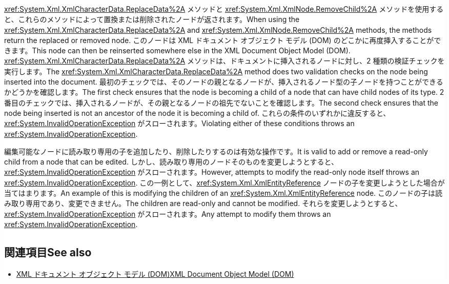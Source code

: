  <span data-ttu-id="ec4c9-142"><xref:System.Xml.XmlCharacterData.ReplaceData%2A> メソッドと <xref:System.Xml.XmlNode.RemoveChild%2A> メソッドを使用すると、これらのメソッドによって置換または削除されたノードが返されます。</span><span class="sxs-lookup"><span data-stu-id="ec4c9-142">When using the <xref:System.Xml.XmlCharacterData.ReplaceData%2A> and <xref:System.Xml.XmlNode.RemoveChild%2A> methods, the methods return the replaced or removed node.</span></span> <span data-ttu-id="ec4c9-143">このノードは XML ドキュメント オブジェクト モデル (DOM) のどこかに再度挿入することができます。</span><span class="sxs-lookup"><span data-stu-id="ec4c9-143">This node can then be reinserted somewhere else in the XML Document Object Model (DOM).</span></span> <span data-ttu-id="ec4c9-144"><xref:System.Xml.XmlCharacterData.ReplaceData%2A> メソッドは、ドキュメントに挿入されるノードに対し、2 種類の検証チェックを実行します。</span><span class="sxs-lookup"><span data-stu-id="ec4c9-144">The <xref:System.Xml.XmlCharacterData.ReplaceData%2A> method does two validation checks on the node being inserted into the document.</span></span> <span data-ttu-id="ec4c9-145">最初のチェックでは、そのノードの親となるノードが、挿入されるノード型の子ノードを持つことができるかどうかを確認します。</span><span class="sxs-lookup"><span data-stu-id="ec4c9-145">The first check ensures that the node is becoming a child of a node that can have child nodes of its type.</span></span> <span data-ttu-id="ec4c9-146">2 番目のチェックでは、挿入されるノードが、その親となるノードの祖先でないことを確認します。</span><span class="sxs-lookup"><span data-stu-id="ec4c9-146">The second check ensures that the node being inserted is not an ancestor of the node it is becoming a child of.</span></span> <span data-ttu-id="ec4c9-147">これらの条件のいずれかに違反すると、<xref:System.InvalidOperationException> がスローされます。</span><span class="sxs-lookup"><span data-stu-id="ec4c9-147">Violating either of these conditions throws an <xref:System.InvalidOperationException>.</span></span>  
  
 <span data-ttu-id="ec4c9-148">編集可能なノードに読み取り専用の子を追加したり、削除したりするのは有効な操作です。</span><span class="sxs-lookup"><span data-stu-id="ec4c9-148">It is valid to add or remove a read-only child from a node that can be edited.</span></span> <span data-ttu-id="ec4c9-149">しかし、読み取り専用のノードそのものを変更しようとすると、<xref:System.InvalidOperationException> がスローされます。</span><span class="sxs-lookup"><span data-stu-id="ec4c9-149">However, attempts to modify the read-only node itself throws an <xref:System.InvalidOperationException>.</span></span> <span data-ttu-id="ec4c9-150">この一例として、<xref:System.Xml.XmlEntityReference> ノードの子を変更しようとした場合が当てはまります。</span><span class="sxs-lookup"><span data-stu-id="ec4c9-150">An example of this is modifying the children of an <xref:System.Xml.XmlEntityReference> node.</span></span> <span data-ttu-id="ec4c9-151">このノードの子は読み取り専用であり、変更できません。</span><span class="sxs-lookup"><span data-stu-id="ec4c9-151">The children are read-only and cannot be modified.</span></span> <span data-ttu-id="ec4c9-152">それらを変更しようとすると、<xref:System.InvalidOperationException> がスローされます。</span><span class="sxs-lookup"><span data-stu-id="ec4c9-152">Any attempt to modify them throws an <xref:System.InvalidOperationException>.</span></span>  
  
## <a name="see-also"></a><span data-ttu-id="ec4c9-153">関連項目</span><span class="sxs-lookup"><span data-stu-id="ec4c9-153">See also</span></span>

- [<span data-ttu-id="ec4c9-154">XML ドキュメント オブジェクト モデル (DOM)</span><span class="sxs-lookup"><span data-stu-id="ec4c9-154">XML Document Object Model (DOM)</span></span>](xml-document-object-model-dom.md)
